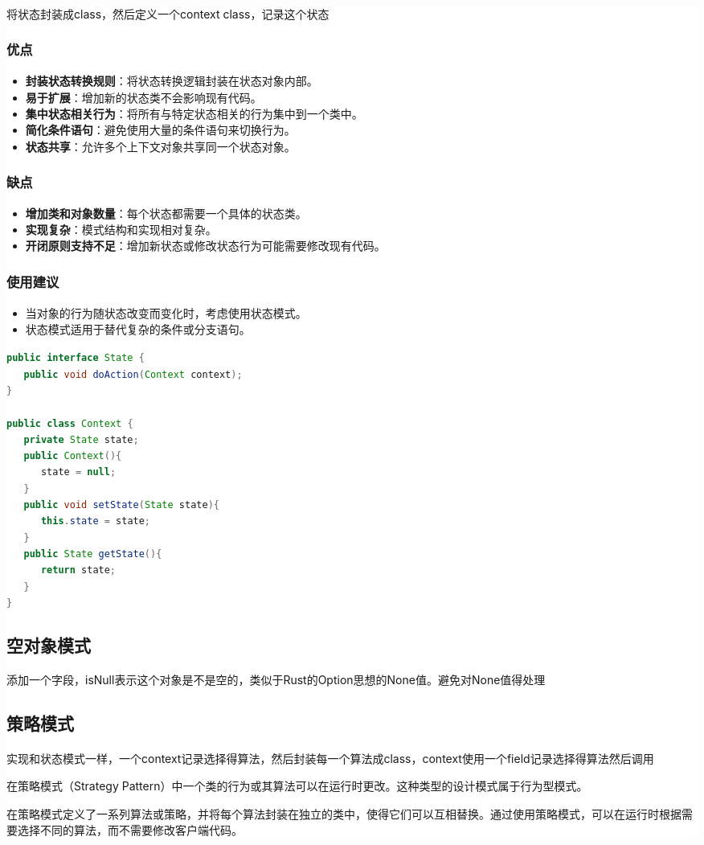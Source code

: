 将状态封装成class，然后定义一个context class，记录这个状态

### 优点

- **封装状态转换规则**：将状态转换逻辑封装在状态对象内部。
- **易于扩展**：增加新的状态类不会影响现有代码。
- **集中状态相关行为**：将所有与特定状态相关的行为集中到一个类中。
- **简化条件语句**：避免使用大量的条件语句来切换行为。
- **状态共享**：允许多个上下文对象共享同一个状态对象。

### 缺点

- **增加类和对象数量**：每个状态都需要一个具体的状态类。
- **实现复杂**：模式结构和实现相对复杂。
- **开闭原则支持不足**：增加新状态或修改状态行为可能需要修改现有代码。

### 使用建议

- 当对象的行为随状态改变而变化时，考虑使用状态模式。
- 状态模式适用于替代复杂的条件或分支语句。

```JAVA
public interface State {
   public void doAction(Context context);
}

public class Context {
   private State state;
   public Context(){
      state = null;
   }
   public void setState(State state){
      this.state = state;     
   }
   public State getState(){
      return state;
   }
}
```



## 空对象模式

添加一个字段，isNull表示这个对象是不是空的，类似于Rust的Option思想的None值。避免对None值得处理



## 策略模式

实现和状态模式一样，一个context记录选择得算法，然后封装每一个算法成class，context使用一个field记录选择得算法然后调用

在策略模式（Strategy Pattern）中一个类的行为或其算法可以在运行时更改。这种类型的设计模式属于行为型模式。

在策略模式定义了一系列算法或策略，并将每个算法封装在独立的类中，使得它们可以互相替换。通过使用策略模式，可以在运行时根据需要选择不同的算法，而不需要修改客户端代码。
